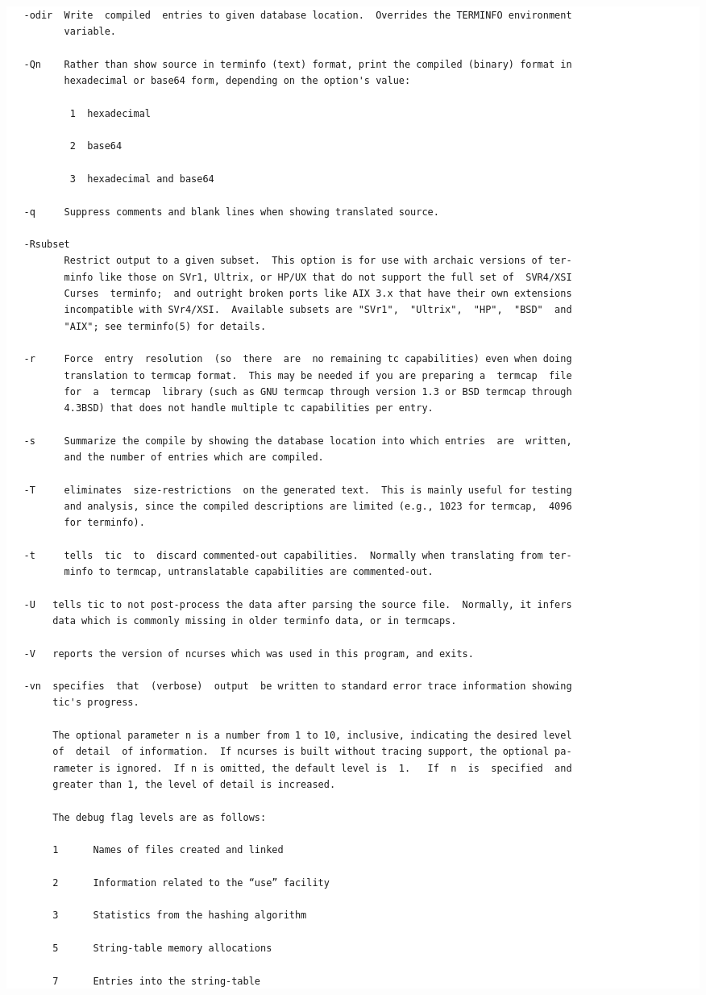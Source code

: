        -odir  Write  compiled  entries to given database location.  Overrides the TERMINFO environment
              variable.

       -Qn    Rather than show source in terminfo (text) format, print the compiled (binary) format in
              hexadecimal or base64 form, depending on the option's value:

               1  hexadecimal

               2  base64

               3  hexadecimal and base64

       -q     Suppress comments and blank lines when showing translated source.

       -Rsubset
              Restrict output to a given subset.  This option is for use with archaic versions of ter‐
              minfo like those on SVr1, Ultrix, or HP/UX that do not support the full set of  SVR4/XSI
              Curses  terminfo;  and outright broken ports like AIX 3.x that have their own extensions
              incompatible with SVr4/XSI.  Available subsets are "SVr1",  "Ultrix",  "HP",  "BSD"  and
              "AIX"; see terminfo(5) for details.

       -r     Force  entry  resolution  (so  there  are  no remaining tc capabilities) even when doing
              translation to termcap format.  This may be needed if you are preparing a  termcap  file
              for  a  termcap  library (such as GNU termcap through version 1.3 or BSD termcap through
              4.3BSD) that does not handle multiple tc capabilities per entry.

       -s     Summarize the compile by showing the database location into which entries  are  written,
              and the number of entries which are compiled.

       -T     eliminates  size-restrictions  on the generated text.  This is mainly useful for testing
              and analysis, since the compiled descriptions are limited (e.g., 1023 for termcap,  4096
              for terminfo).

       -t     tells  tic  to  discard commented-out capabilities.  Normally when translating from ter‐
              minfo to termcap, untranslatable capabilities are commented-out.

       -U   tells tic to not post-process the data after parsing the source file.  Normally, it infers
            data which is commonly missing in older terminfo data, or in termcaps.

       -V   reports the version of ncurses which was used in this program, and exits.

       -vn  specifies  that  (verbose)  output  be written to standard error trace information showing
            tic's progress.

            The optional parameter n is a number from 1 to 10, inclusive, indicating the desired level
            of  detail  of information.  If ncurses is built without tracing support, the optional pa‐
            rameter is ignored.  If n is omitted, the default level is  1.   If  n  is  specified  and
            greater than 1, the level of detail is increased.

            The debug flag levels are as follows:

            1      Names of files created and linked

            2      Information related to the “use” facility

            3      Statistics from the hashing algorithm

            5      String-table memory allocations

            7      Entries into the string-table
